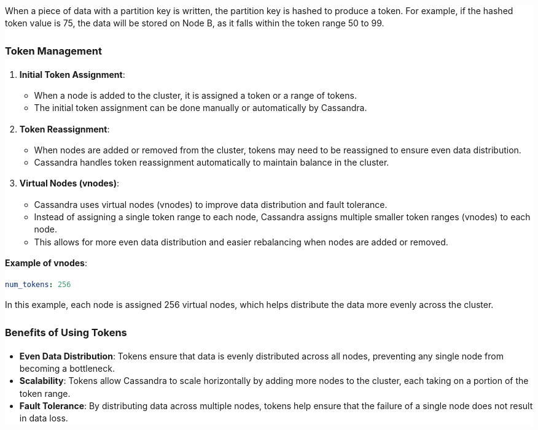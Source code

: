 When a piece of data with a partition key is written, the partition key is hashed to produce a token. For example, if the hashed token value is 75, the data will be stored on Node B, as it falls within the token range 50 to 99.

### Token Management

1. **Initial Token Assignment**:
   - When a node is added to the cluster, it is assigned a token or a range of tokens.
   - The initial token assignment can be done manually or automatically by Cassandra.

2. **Token Reassignment**:
   - When nodes are added or removed from the cluster, tokens may need to be reassigned to ensure even data distribution.
   - Cassandra handles token reassignment automatically to maintain balance in the cluster.

3. **Virtual Nodes (vnodes)**:
   - Cassandra uses virtual nodes (vnodes) to improve data distribution and fault tolerance.
   - Instead of assigning a single token range to each node, Cassandra assigns multiple smaller token ranges (vnodes) to each node.
   - This allows for more even data distribution and easier rebalancing when nodes are added or removed.

**Example of vnodes**:
```yaml
num_tokens: 256
```
In this example, each node is assigned 256 virtual nodes, which helps distribute the data more evenly across the cluster.

### Benefits of Using Tokens

- **Even Data Distribution**: Tokens ensure that data is evenly distributed across all nodes, preventing any single node from becoming a bottleneck.
- **Scalability**: Tokens allow Cassandra to scale horizontally by adding more nodes to the cluster, each taking on a portion of the token range.
- **Fault Tolerance**: By distributing data across multiple nodes, tokens help ensure that the failure of a single node does not result in data loss.
